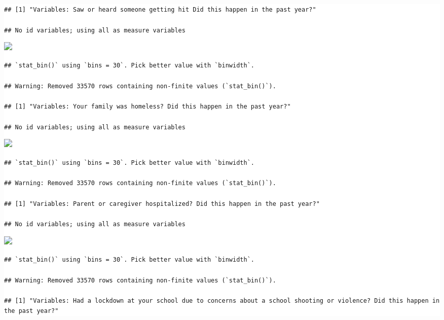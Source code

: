     ## [1] "Variables: Saw or heard someone getting hit Did this happen in the past year?"

    ## No id variables; using all as measure variables

![](SampleConstruction_files/figure-gfm/unnamed-chunk-24-26.png)

    ## `stat_bin()` using `bins = 30`. Pick better value with `binwidth`.

    ## Warning: Removed 33570 rows containing non-finite values (`stat_bin()`).

    ## [1] "Variables: Your family was homeless? Did this happen in the past year?"

    ## No id variables; using all as measure variables

![](SampleConstruction_files/figure-gfm/unnamed-chunk-24-27.png)

    ## `stat_bin()` using `bins = 30`. Pick better value with `binwidth`.

    ## Warning: Removed 33570 rows containing non-finite values (`stat_bin()`).

    ## [1] "Variables: Parent or caregiver hospitalized? Did this happen in the past year?"

    ## No id variables; using all as measure variables

![](SampleConstruction_files/figure-gfm/unnamed-chunk-24-28.png)

    ## `stat_bin()` using `bins = 30`. Pick better value with `binwidth`.

    ## Warning: Removed 33570 rows containing non-finite values (`stat_bin()`).

    ## [1] "Variables: Had a lockdown at your school due to concerns about a school shooting or violence? Did this happen in the past year?"
